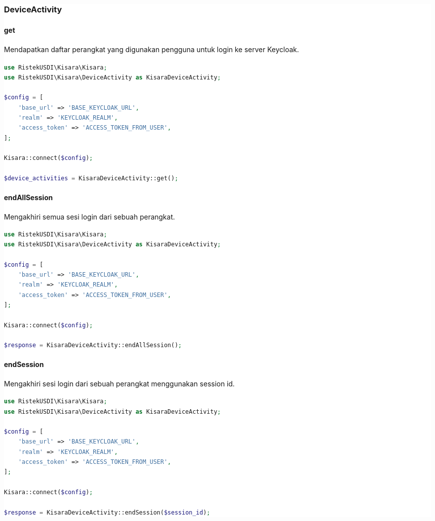 ### DeviceActivity

#### get

Mendapatkan daftar perangkat yang digunakan pengguna untuk login ke server Keycloak.

```php
use RistekUSDI\Kisara\Kisara;
use RistekUSDI\Kisara\DeviceActivity as KisaraDeviceActivity;

$config = [
    'base_url' => 'BASE_KEYCLOAK_URL',
    'realm' => 'KEYCLOAK_REALM',
    'access_token' => 'ACCESS_TOKEN_FROM_USER',
];

Kisara::connect($config);

$device_activities = KisaraDeviceActivity::get();
```

#### endAllSession

Mengakhiri semua sesi login dari sebuah perangkat.

```php
use RistekUSDI\Kisara\Kisara;
use RistekUSDI\Kisara\DeviceActivity as KisaraDeviceActivity;

$config = [
    'base_url' => 'BASE_KEYCLOAK_URL',
    'realm' => 'KEYCLOAK_REALM',
    'access_token' => 'ACCESS_TOKEN_FROM_USER',
];

Kisara::connect($config);

$response = KisaraDeviceActivity::endAllSession();
```

#### endSession

Mengakhiri sesi login dari sebuah perangkat menggunakan session id.

```php
use RistekUSDI\Kisara\Kisara;
use RistekUSDI\Kisara\DeviceActivity as KisaraDeviceActivity;

$config = [
    'base_url' => 'BASE_KEYCLOAK_URL',
    'realm' => 'KEYCLOAK_REALM',
    'access_token' => 'ACCESS_TOKEN_FROM_USER',
];

Kisara::connect($config);

$response = KisaraDeviceActivity::endSession($session_id);
```
